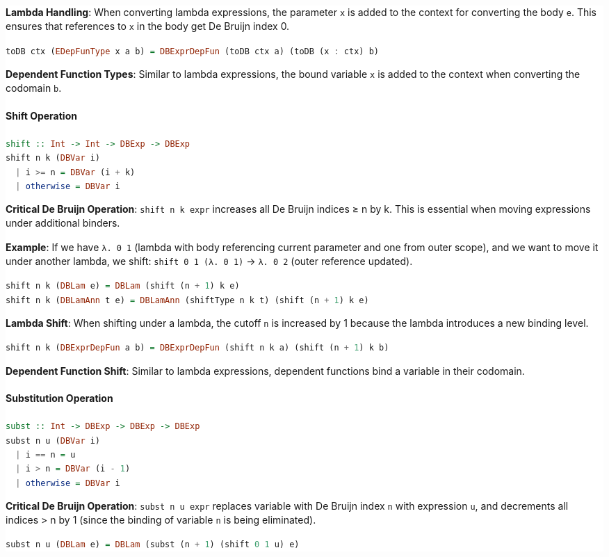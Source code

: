 **Lambda Handling**: When converting lambda expressions, the parameter `x` is added to the context for converting the body `e`. This ensures that references to `x` in the body get De Bruijn index 0.

```haskell
toDB ctx (EDepFunType x a b) = DBExprDepFun (toDB ctx a) (toDB (x : ctx) b)
```

**Dependent Function Types**: Similar to lambda expressions, the bound variable `x` is added to the context when converting the codomain `b`.

#### Shift Operation

```haskell
shift :: Int -> Int -> DBExp -> DBExp
shift n k (DBVar i)
  | i >= n = DBVar (i + k)
  | otherwise = DBVar i
```

**Critical De Bruijn Operation**: `shift n k expr` increases all De Bruijn indices ≥ n by k. This is essential when moving expressions under additional binders.

**Example**: If we have `λ. 0 1` (lambda with body referencing current parameter and one from outer scope), and we want to move it under another lambda, we shift: `shift 0 1 (λ. 0 1)` → `λ. 0 2` (outer reference updated).

```haskell
shift n k (DBLam e) = DBLam (shift (n + 1) k e)
shift n k (DBLamAnn t e) = DBLamAnn (shiftType n k t) (shift (n + 1) k e)
```

**Lambda Shift**: When shifting under a lambda, the cutoff `n` is increased by 1 because the lambda introduces a new binding level.

```haskell
shift n k (DBExprDepFun a b) = DBExprDepFun (shift n k a) (shift (n + 1) k b)
```

**Dependent Function Shift**: Similar to lambda expressions, dependent functions bind a variable in their codomain.

#### Substitution Operation

```haskell
subst :: Int -> DBExp -> DBExp -> DBExp
subst n u (DBVar i)
  | i == n = u
  | i > n = DBVar (i - 1)
  | otherwise = DBVar i
```

**Critical De Bruijn Operation**: `subst n u expr` replaces variable with De Bruijn index `n` with expression `u`, and decrements all indices > n by 1 (since the binding of variable `n` is being eliminated).

```haskell
subst n u (DBLam e) = DBLam (subst (n + 1) (shift 0 1 u) e)
```
